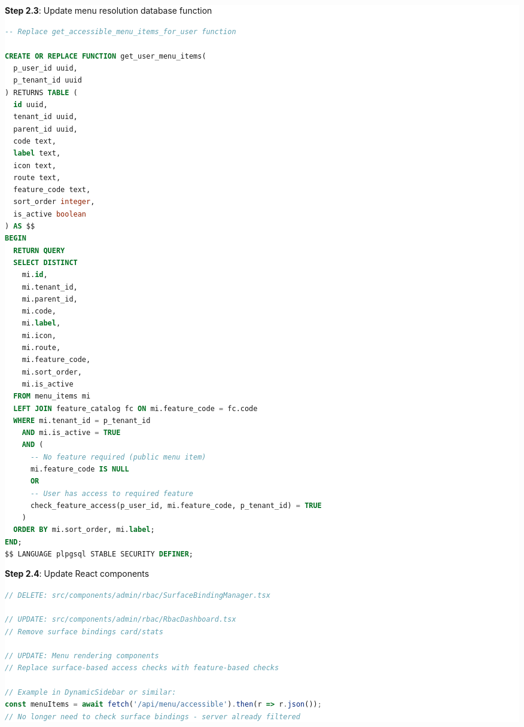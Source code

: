 **Step 2.3**: Update menu resolution database function
```sql
-- Replace get_accessible_menu_items_for_user function

CREATE OR REPLACE FUNCTION get_user_menu_items(
  p_user_id uuid,
  p_tenant_id uuid
) RETURNS TABLE (
  id uuid,
  tenant_id uuid,
  parent_id uuid,
  code text,
  label text,
  icon text,
  route text,
  feature_code text,
  sort_order integer,
  is_active boolean
) AS $$
BEGIN
  RETURN QUERY
  SELECT DISTINCT
    mi.id,
    mi.tenant_id,
    mi.parent_id,
    mi.code,
    mi.label,
    mi.icon,
    mi.route,
    mi.feature_code,
    mi.sort_order,
    mi.is_active
  FROM menu_items mi
  LEFT JOIN feature_catalog fc ON mi.feature_code = fc.code
  WHERE mi.tenant_id = p_tenant_id
    AND mi.is_active = TRUE
    AND (
      -- No feature required (public menu item)
      mi.feature_code IS NULL
      OR
      -- User has access to required feature
      check_feature_access(p_user_id, mi.feature_code, p_tenant_id) = TRUE
    )
  ORDER BY mi.sort_order, mi.label;
END;
$$ LANGUAGE plpgsql STABLE SECURITY DEFINER;
```

**Step 2.4**: Update React components
```typescript
// DELETE: src/components/admin/rbac/SurfaceBindingManager.tsx

// UPDATE: src/components/admin/rbac/RbacDashboard.tsx
// Remove surface bindings card/stats

// UPDATE: Menu rendering components
// Replace surface-based access checks with feature-based checks

// Example in DynamicSidebar or similar:
const menuItems = await fetch('/api/menu/accessible').then(r => r.json());
// No longer need to check surface bindings - server already filtered
```
